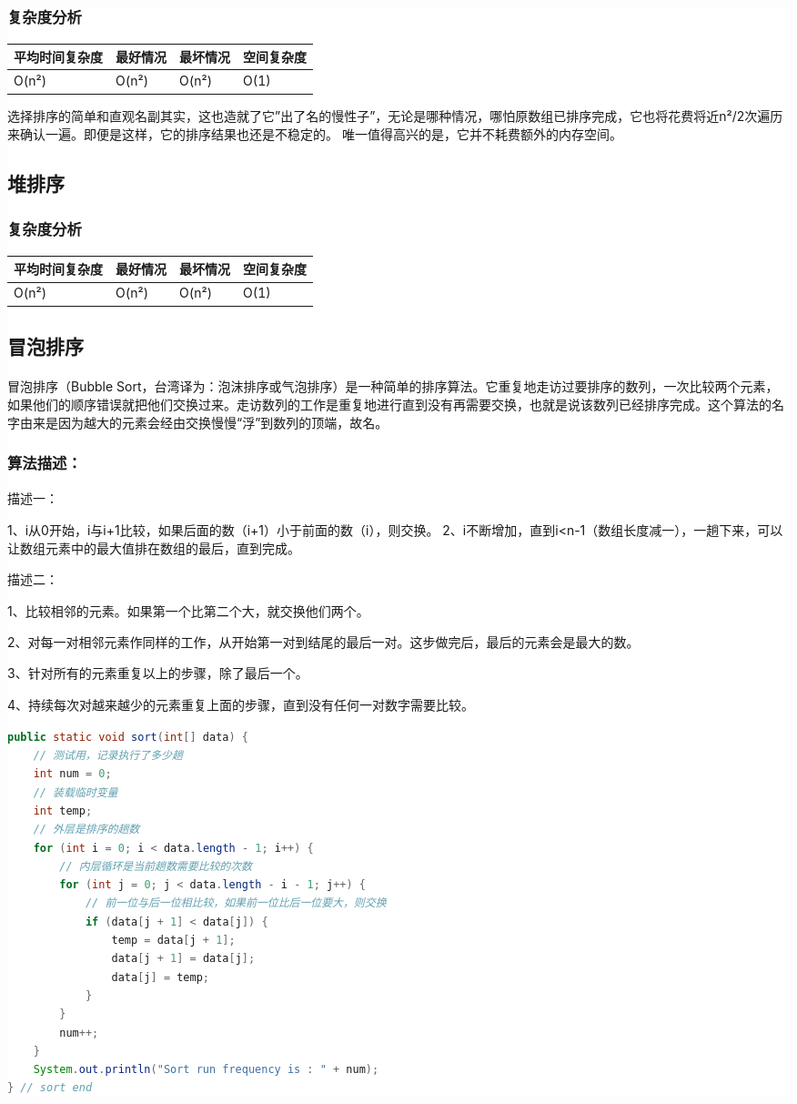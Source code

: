 ### 复杂度分析

| 平均时间复杂度 | 最好情况 | 最坏情况 | 空间复杂度 |
| -------------- | -------- | -------- | ---------- |
| O(n²)          | O(n²)    | O(n²)    | O(1)       |

选择排序的简单和直观名副其实，这也造就了它”出了名的慢性子”，无论是哪种情况，哪怕原数组已排序完成，它也将花费将近n²/2次遍历来确认一遍。即便是这样，它的排序结果也还是不稳定的。 唯一值得高兴的是，它并不耗费额外的内存空间。

## 堆排序

### 复杂度分析

| 平均时间复杂度 | 最好情况 | 最坏情况 | 空间复杂度 |
| -------------- | -------- | -------- | ---------- |
| O(n²)          | O(n²)    | O(n²)    | O(1)       |



## 冒泡排序

冒泡排序（Bubble Sort，台湾译为：泡沫排序或气泡排序）是一种简单的排序算法。它重复地走访过要排序的数列，一次比较两个元素，如果他们的顺序错误就把他们交换过来。走访数列的工作是重复地进行直到没有再需要交换，也就是说该数列已经排序完成。这个算法的名字由来是因为越大的元素会经由交换慢慢“浮”到数列的顶端，故名。

### 算法描述：

描述一：

1、i从0开始，i与i+1比较，如果后面的数（i+1）小于前面的数（i），则交换。
2、i不断增加，直到i<n-1（数组长度减一），一趟下来，可以让数组元素中的最大值排在数组的最后，直到完成。

描述二：

1、比较相邻的元素。如果第一个比第二个大，就交换他们两个。

2、对每一对相邻元素作同样的工作，从开始第一对到结尾的最后一对。这步做完后，最后的元素会是最大的数。

3、针对所有的元素重复以上的步骤，除了最后一个。

4、持续每次对越来越少的元素重复上面的步骤，直到没有任何一对数字需要比较。

```java
public static void sort(int[] data) {
	// 测试用，记录执行了多少趟
	int num = 0;
	// 装载临时变量
	int temp;
	// 外层是排序的趟数
	for (int i = 0; i < data.length - 1; i++) {
		// 内层循环是当前趟数需要比较的次数
		for (int j = 0; j < data.length - i - 1; j++) {
			// 前一位与后一位相比较，如果前一位比后一位要大，则交换
			if (data[j + 1] < data[j]) {
				temp = data[j + 1];
				data[j + 1] = data[j];
				data[j] = temp;
			}
		}
		num++;
	}
	System.out.println("Sort run frequency is : " + num);
} // sort end
```
